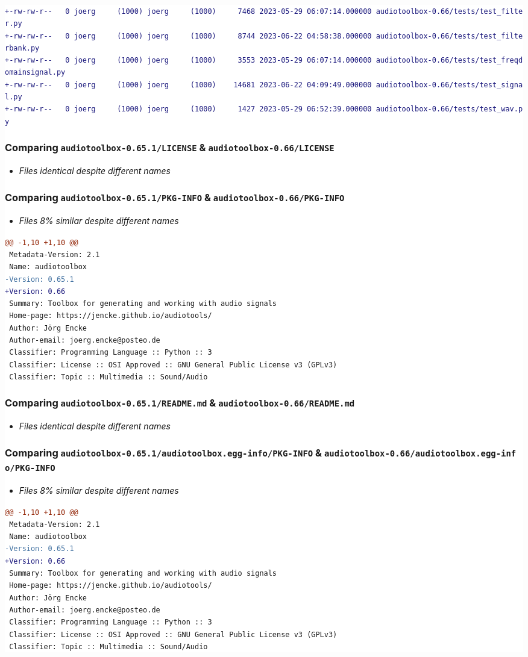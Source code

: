 ```diff
+-rw-rw-r--   0 joerg     (1000) joerg     (1000)     7468 2023-05-29 06:07:14.000000 audiotoolbox-0.66/tests/test_filter.py
+-rw-rw-r--   0 joerg     (1000) joerg     (1000)     8744 2023-06-22 04:58:38.000000 audiotoolbox-0.66/tests/test_filterbank.py
+-rw-rw-r--   0 joerg     (1000) joerg     (1000)     3553 2023-05-29 06:07:14.000000 audiotoolbox-0.66/tests/test_freqdomainsignal.py
+-rw-rw-r--   0 joerg     (1000) joerg     (1000)    14681 2023-06-22 04:09:49.000000 audiotoolbox-0.66/tests/test_signal.py
+-rw-rw-r--   0 joerg     (1000) joerg     (1000)     1427 2023-05-29 06:52:39.000000 audiotoolbox-0.66/tests/test_wav.py
```

### Comparing `audiotoolbox-0.65.1/LICENSE` & `audiotoolbox-0.66/LICENSE`

 * *Files identical despite different names*

### Comparing `audiotoolbox-0.65.1/PKG-INFO` & `audiotoolbox-0.66/PKG-INFO`

 * *Files 8% similar despite different names*

```diff
@@ -1,10 +1,10 @@
 Metadata-Version: 2.1
 Name: audiotoolbox
-Version: 0.65.1
+Version: 0.66
 Summary: Toolbox for generating and working with audio signals
 Home-page: https://jencke.github.io/audiotools/
 Author: Jörg Encke
 Author-email: joerg.encke@posteo.de
 Classifier: Programming Language :: Python :: 3
 Classifier: License :: OSI Approved :: GNU General Public License v3 (GPLv3)
 Classifier: Topic :: Multimedia :: Sound/Audio
```

### Comparing `audiotoolbox-0.65.1/README.md` & `audiotoolbox-0.66/README.md`

 * *Files identical despite different names*

### Comparing `audiotoolbox-0.65.1/audiotoolbox.egg-info/PKG-INFO` & `audiotoolbox-0.66/audiotoolbox.egg-info/PKG-INFO`

 * *Files 8% similar despite different names*

```diff
@@ -1,10 +1,10 @@
 Metadata-Version: 2.1
 Name: audiotoolbox
-Version: 0.65.1
+Version: 0.66
 Summary: Toolbox for generating and working with audio signals
 Home-page: https://jencke.github.io/audiotools/
 Author: Jörg Encke
 Author-email: joerg.encke@posteo.de
 Classifier: Programming Language :: Python :: 3
 Classifier: License :: OSI Approved :: GNU General Public License v3 (GPLv3)
 Classifier: Topic :: Multimedia :: Sound/Audio
```
